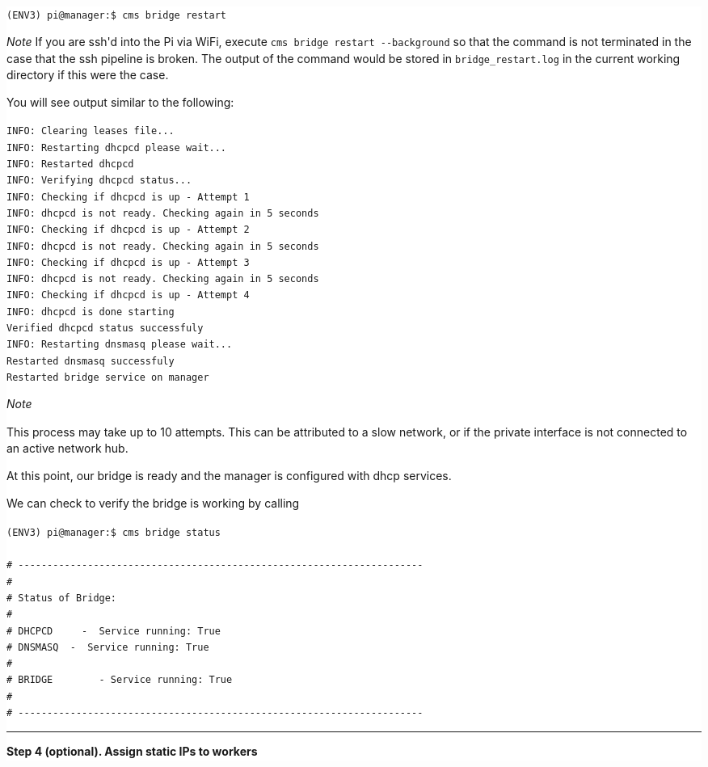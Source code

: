 ```
(ENV3) pi@manager:$ cms bridge restart
```

*Note*
If you are ssh'd into the Pi via WiFi, execute `cms bridge restart --background` so that the command is not terminated in the case that the ssh pipeline is broken. The output of the command would be stored in `bridge_restart.log` in the current working directory if this were the case.


You will see output similar to the following:
```
INFO: Clearing leases file...
INFO: Restarting dhcpcd please wait...
INFO: Restarted dhcpcd
INFO: Verifying dhcpcd status...
INFO: Checking if dhcpcd is up - Attempt 1
INFO: dhcpcd is not ready. Checking again in 5 seconds
INFO: Checking if dhcpcd is up - Attempt 2
INFO: dhcpcd is not ready. Checking again in 5 seconds
INFO: Checking if dhcpcd is up - Attempt 3
INFO: dhcpcd is not ready. Checking again in 5 seconds
INFO: Checking if dhcpcd is up - Attempt 4
INFO: dhcpcd is done starting
Verified dhcpcd status successfuly
INFO: Restarting dnsmasq please wait...
Restarted dnsmasq successfuly
Restarted bridge service on manager
```
*Note*

This process may take up to 10 attempts. This can be attributed to a slow network, or if the private interface is not connected to an active network hub.

At this point, our bridge is ready and the manager is configured with dhcp services.

We can check to verify the bridge is working by calling
```
(ENV3) pi@manager:$ cms bridge status

# ----------------------------------------------------------------------
# 
# Status of Bridge:
# 
# DHCPCD     -  Service running: True
# DNSMASQ  -  Service running: True
# 
# BRIDGE        - Service running: True
# 
# ----------------------------------------------------------------------

```

---

**Step 4 (optional). Assign static IPs to workers**
